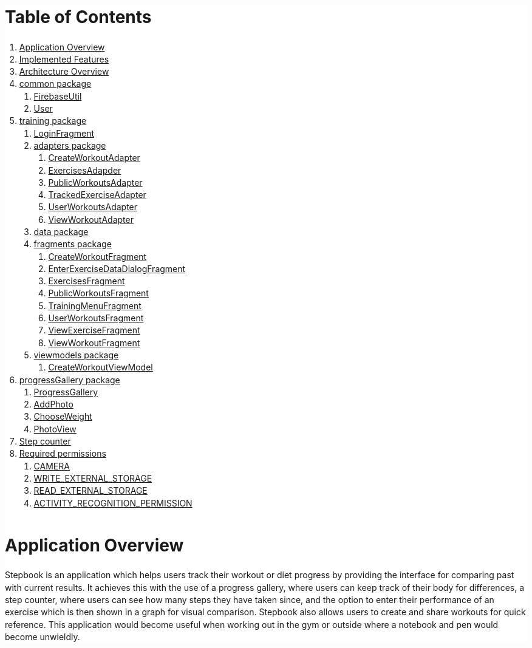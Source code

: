 
# Table of Contents

1.  [Application Overview](#org5f5789d)
2.  [Implemented Features](#orgbb14f18)
3.  [Architecture Overview](#org1a1160b)
4.  [common package](#orgb01e09f)
    1.  [FirebaseUtil](#org2bb3d9d)
    2.  [User](#org3a08da0)
5.  [training package](#org0925c61)
    1.  [LoginFragment](#orgb5589ce)
    2.  [adapters package](#orgc1ff441)
        1.  [CreateWorkoutAdapter](#orgf5486fd)
        2.  [ExercisesAdapder](#orgb9bbc7b)
        3.  [PublicWorkoutsAdapter](#orga70502f)
        4.  [TrackedExerciseAdapter](#org7892d12)
        5.  [UserWorkoutsAdapter](#org83f3259)
        6.  [ViewWorkoutAdapter](#org59408ca)
    3.  [data package](#orgf19f40c)
    4.  [fragments package](#org6614daf)
        1.  [CreateWorkoutFragment](#org65a70c6)
        2.  [EnterExerciseDataDialogFragment](#org604642c)
        3.  [ExercisesFragment](#org4c68fe8)
        4.  [PublicWorkoutsFragment](#org5423105)
        5.  [TrainingMenuFragment](#orgbd26f93)
        6.  [UserWorkoutsFragment](#orga5953ff)
        7.  [ViewExerciseFragment](#org2c5b982)
        8.  [ViewWorkoutFragment](#orgcef1188)
    5.  [viewmodels package](#org2e133cc)
        1.  [CreateWorkoutViewModel](#org7986bc8)
6.  [progressGallery package](#org03ffb82)
    1.  [ProgressGallery](#orgde1391a)
    2.  [AddPhoto](#org7e66f07)
    3.  [ChooseWeight](#org4a78bfc)
    4.  [PhotoView](#org5ed3db9)
7.  [Step counter](#orgcc5a42a)
8.  [Required permissions](#orgbec4b65)
    1.  [CAMERA](#org1132949)
    2.  [WRITE\_EXTERNAL\_STORAGE](#org8169e78)
    3.  [READ\_EXTERNAL\_STORAGE](#orgc204981)
    4.  [ACTIVITY\_RECOGNITION\_PERMISSION](#orgba96769)



<a id="org5f5789d"></a>

# Application Overview

Stepbook is an application which helps users track their workout or diet progress by providing the interface for comparing past with current results.
It achieves this with the use of a progress gallery, where users can keep track of their body for differences, a step counter, where users can see how many steps they have taken since, and the option to enter their performance of an exercise which is then shown in a graph for visual comparison.
Stepbook also allows users to create and share workouts for quick reference.
This application would become useful when working out in the gym or outside where a notebook and pen would become unwieldly.
